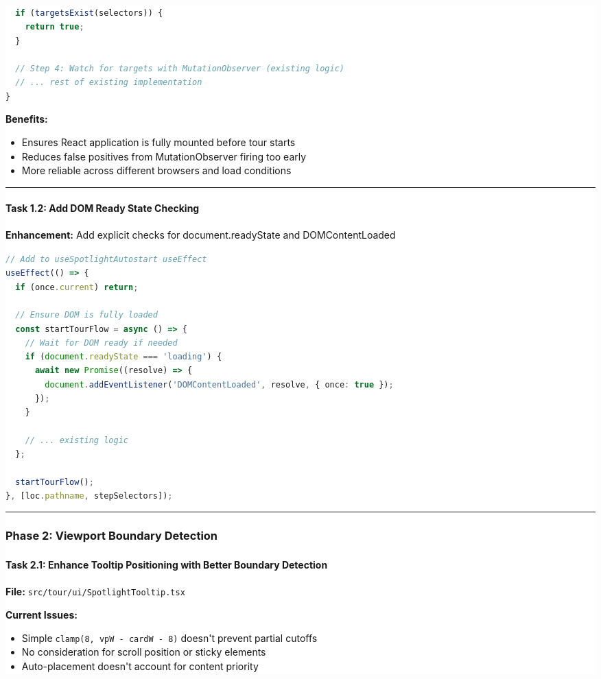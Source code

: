 ```typescript
  if (targetsExist(selectors)) {
    return true;
  }

  // Step 4: Watch for targets with MutationObserver (existing logic)
  // ... rest of existing implementation
}
```

**Benefits:**

- Ensures React application is fully mounted before tour starts
- Reduces false positives from MutationObserver firing too early
- More reliable across different browsers and load conditions

---

#### Task 1.2: Add DOM Ready State Checking

**Enhancement:** Add explicit checks for document.readyState and DOMContentLoaded

```typescript
// Add to useSpotlightAutostart useEffect
useEffect(() => {
  if (once.current) return;

  // Ensure DOM is fully loaded
  const startTourFlow = async () => {
    // Wait for DOM ready if needed
    if (document.readyState === 'loading') {
      await new Promise((resolve) => {
        document.addEventListener('DOMContentLoaded', resolve, { once: true });
      });
    }

    // ... existing logic
  };

  startTourFlow();
}, [loc.pathname, stepSelectors]);
```

---

### Phase 2: Viewport Boundary Detection

#### Task 2.1: Enhance Tooltip Positioning with Better Boundary Detection

**File:** `src/tour/ui/SpotlightTooltip.tsx`

**Current Issues:**

- Simple `clamp(8, vpW - cardW - 8)` doesn't prevent partial cutoffs
- No consideration for scroll position or sticky elements
- Auto-placement doesn't account for content priority
